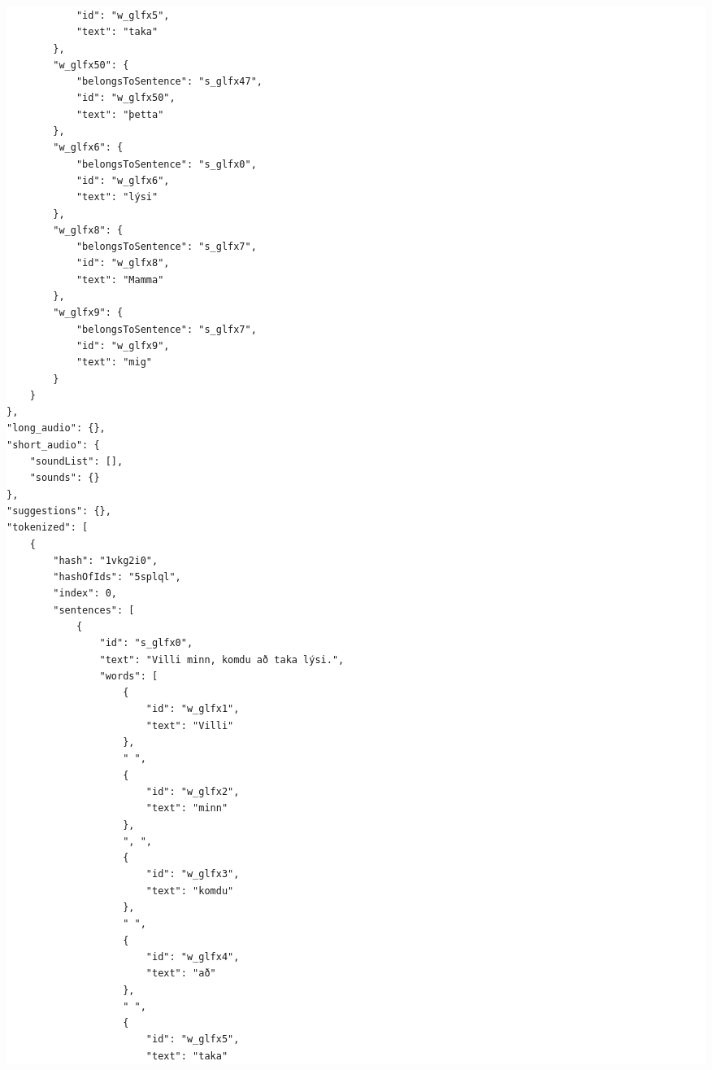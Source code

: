                 "id": "w_glfx5",
                "text": "taka"
            },
            "w_glfx50": {
                "belongsToSentence": "s_glfx47",
                "id": "w_glfx50",
                "text": "þetta"
            },
            "w_glfx6": {
                "belongsToSentence": "s_glfx0",
                "id": "w_glfx6",
                "text": "lýsi"
            },
            "w_glfx8": {
                "belongsToSentence": "s_glfx7",
                "id": "w_glfx8",
                "text": "Mamma"
            },
            "w_glfx9": {
                "belongsToSentence": "s_glfx7",
                "id": "w_glfx9",
                "text": "mig"
            }
        }
    },
    "long_audio": {},
    "short_audio": {
        "soundList": [],
        "sounds": {}
    },
    "suggestions": {},
    "tokenized": [
        {
            "hash": "1vkg2i0",
            "hashOfIds": "5splql",
            "index": 0,
            "sentences": [
                {
                    "id": "s_glfx0",
                    "text": "Villi minn, komdu að taka lýsi.",
                    "words": [
                        {
                            "id": "w_glfx1",
                            "text": "Villi"
                        },
                        " ",
                        {
                            "id": "w_glfx2",
                            "text": "minn"
                        },
                        ", ",
                        {
                            "id": "w_glfx3",
                            "text": "komdu"
                        },
                        " ",
                        {
                            "id": "w_glfx4",
                            "text": "að"
                        },
                        " ",
                        {
                            "id": "w_glfx5",
                            "text": "taka"